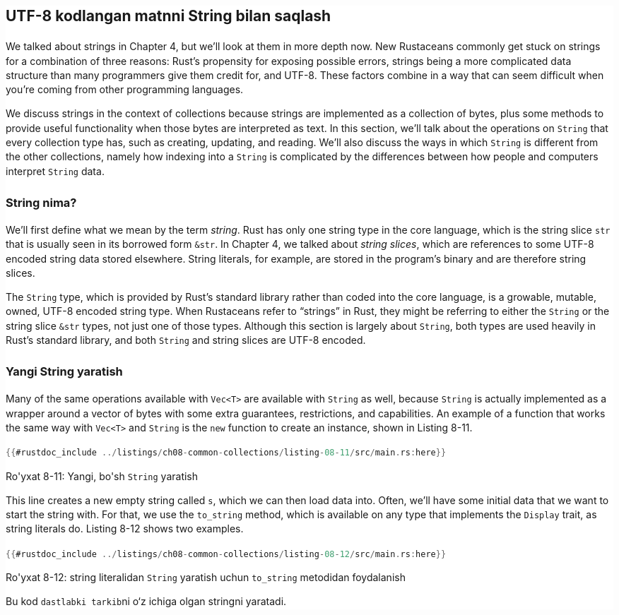 ## UTF-8 kodlangan matnni String bilan saqlash

We talked about strings in Chapter 4, but we’ll look at them in more depth now. New Rustaceans commonly get stuck on strings for a combination of three reasons: Rust’s propensity for exposing possible errors, strings being a more complicated data structure than many programmers give them credit for, and UTF-8. These factors combine in a way that can seem difficult when you’re coming from other programming languages.

We discuss strings in the context of collections because strings are implemented as a collection of bytes, plus some methods to provide useful functionality when those bytes are interpreted as text. In this section, we’ll talk about the operations on `String` that every collection type has, such as creating, updating, and reading. We’ll also discuss the ways in which `String` is different from the other collections, namely how indexing into a `String` is complicated by the differences between how people and computers interpret `String` data.

### String nima?

We’ll first define what we mean by the term *string*. Rust has only one string type in the core language, which is the string slice `str` that is usually seen in its borrowed form `&str`. In Chapter 4, we talked about *string slices*, which are references to some UTF-8 encoded string data stored elsewhere. String literals, for example, are stored in the program’s binary and are therefore string slices.

The `String` type, which is provided by Rust’s standard library rather than coded into the core language, is a growable, mutable, owned, UTF-8 encoded string type. When Rustaceans refer to “strings” in Rust, they might be referring to either the `String` or the string slice `&str` types, not just one of those types. Although this section is largely about `String`, both types are used heavily in Rust’s standard library, and both `String` and string slices are UTF-8 encoded.

### Yangi String yaratish

Many of the same operations available with `Vec<T>` are available with `String` as well, because `String` is actually implemented as a wrapper around a vector of bytes with some extra guarantees, restrictions, and capabilities. An example of a function that works the same way with `Vec<T>` and `String` is the `new` function to create an instance, shown in Listing 8-11.

```rust
{{#rustdoc_include ../listings/ch08-common-collections/listing-08-11/src/main.rs:here}}
```

<span class="caption">Ro'yxat 8-11: Yangi, bo'sh `String` yaratish</span>

This line creates a new empty string called `s`, which we can then load data into. Often, we’ll have some initial data that we want to start the string with. For that, we use the `to_string` method, which is available on any type that implements the `Display` trait, as string literals do. Listing 8-12 shows two examples.

```rust
{{#rustdoc_include ../listings/ch08-common-collections/listing-08-12/src/main.rs:here}}
```


<span class="caption">Ro'yxat 8-12: string literalidan `String` yaratish uchun `to_string` metodidan foydalanish</span>

Bu kod `dastlabki tarkib`ni o‘z ichiga olgan stringni yaratadi.

